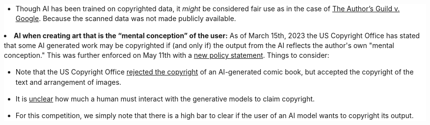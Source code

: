 - Though AI has been trained on copyrighted data, it <em>might</em> be considered fair use as in the case of [The Author’s Guild v. Google](https://en.wikipedia.org/wiki/Authors_Guild,_Inc._v._Google,_Inc). Because the scanned data was not made publicly available.

</li>
<li id="note-3">
<b>AI when creating art that is the “mental conception” of the user:</b> As of March 15th, 2023 the US Copyright Office has stated that some AI generated work may be copyrighted if (and
only if) the output from the AI reflects the author's own "mental conception." This was further enforced on May 11th with a <a href="https://public-inspection.federalregister.gov/2023-05321.pdf" target="_blank">new policy statement</a>. Things to consider:

- Note that the US Copyright Office [rejected the copyright](https://tmsnrt.rs/3keyPot) of an AI-generated comic book, but accepted the copyright of the text and arrangement of images.

- It is [unclear](https://venturebeat.com/ai/generative-ai-output-could-be-eligible-for-copyright-protection-but-theres-a-catch/) how much a human must interact with the generative models to claim copyright.

- For this competition, we simply note that there is a high bar to clear if the user of an AI model wants to copyright its output.

</li>
</ol>
